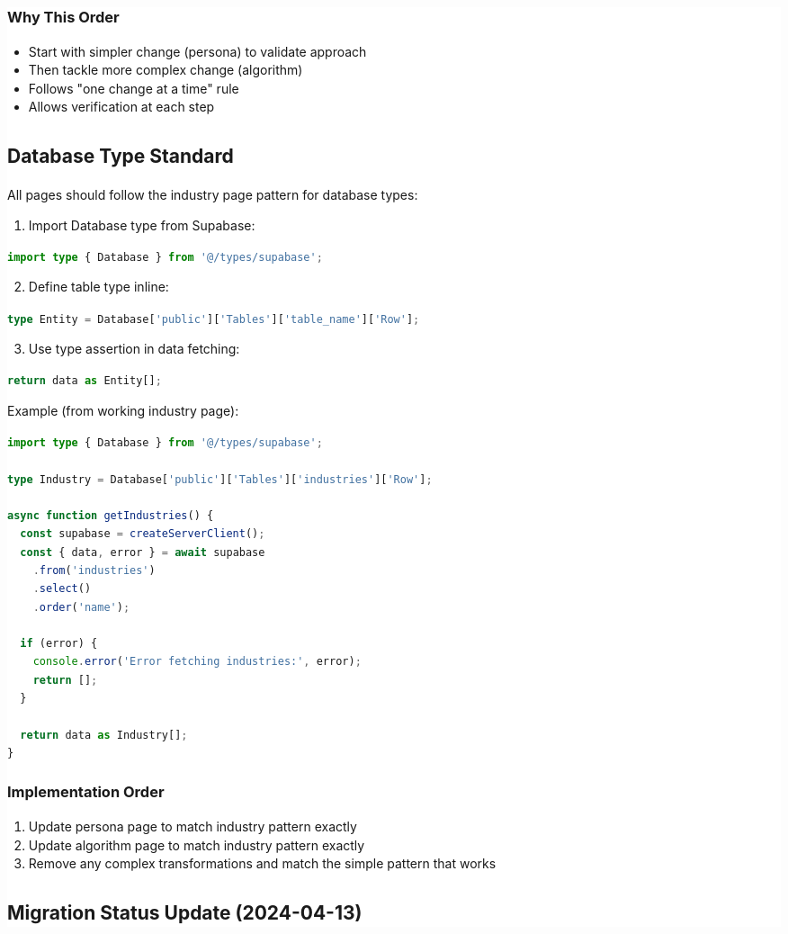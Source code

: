 ### Why This Order
- Start with simpler change (persona) to validate approach
- Then tackle more complex change (algorithm)
- Follows "one change at a time" rule
- Allows verification at each step

## Database Type Standard
All pages should follow the industry page pattern for database types:

1. Import Database type from Supabase:
```typescript
import type { Database } from '@/types/supabase';
```

2. Define table type inline:
```typescript
type Entity = Database['public']['Tables']['table_name']['Row'];
```

3. Use type assertion in data fetching:
```typescript
return data as Entity[];
```

Example (from working industry page):
```typescript
import type { Database } from '@/types/supabase';

type Industry = Database['public']['Tables']['industries']['Row'];

async function getIndustries() {
  const supabase = createServerClient();
  const { data, error } = await supabase
    .from('industries')
    .select()
    .order('name');

  if (error) {
    console.error('Error fetching industries:', error);
    return [];
  }

  return data as Industry[];
}
```

### Implementation Order
1. Update persona page to match industry pattern exactly
2. Update algorithm page to match industry pattern exactly
3. Remove any complex transformations and match the simple pattern that works

## Migration Status Update (2024-04-13)
